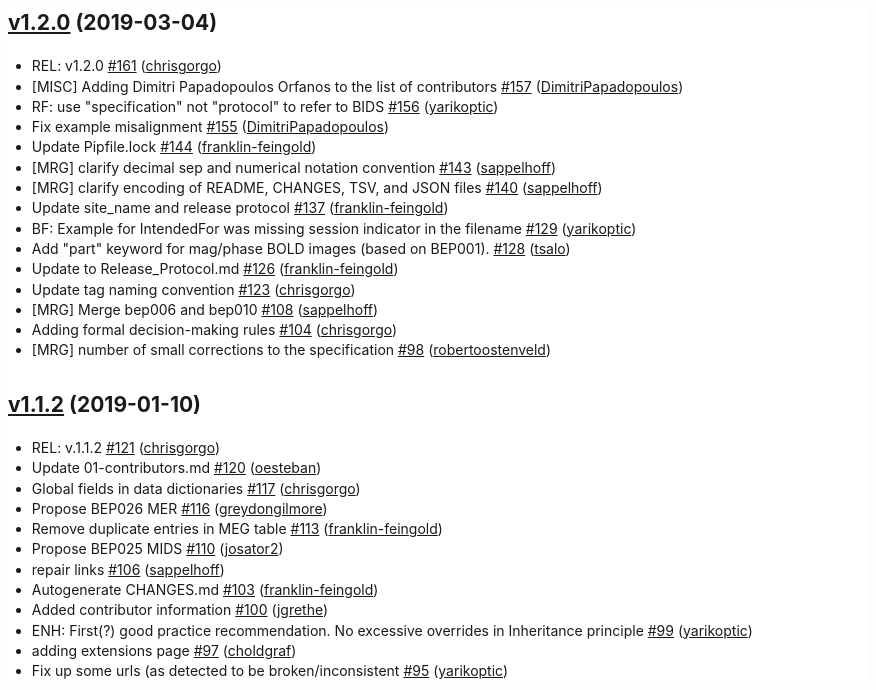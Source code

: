 ## [v1.2.0](https://bids-specification.readthedocs.io/en/v1.2.0/) (2019-03-04)

-   REL: v1.2.0 [#161](https://github.com/bids-standard/bids-specification/pull/161) ([chrisgorgo](https://github.com/chrisgorgo))
-   \[MISC] Adding Dimitri Papadopoulos Orfanos to the list of contributors [#157](https://github.com/bids-standard/bids-specification/pull/157) ([DimitriPapadopoulos](https://github.com/DimitriPapadopoulos))
-   RF: use "specification" not "protocol" to refer to BIDS [#156](https://github.com/bids-standard/bids-specification/pull/156) ([yarikoptic](https://github.com/yarikoptic))
-   Fix example misalignment [#155](https://github.com/bids-standard/bids-specification/pull/155) ([DimitriPapadopoulos](https://github.com/DimitriPapadopoulos))
-   Update Pipfile.lock [#144](https://github.com/bids-standard/bids-specification/pull/144) ([franklin-feingold](https://github.com/franklin-feingold))
-   \[MRG] clarify decimal sep and numerical notation convention [#143](https://github.com/bids-standard/bids-specification/pull/143) ([sappelhoff](https://github.com/sappelhoff))
-   \[MRG] clarify encoding of README, CHANGES, TSV, and JSON files [#140](https://github.com/bids-standard/bids-specification/pull/140) ([sappelhoff](https://github.com/sappelhoff))
-   Update site_name and release protocol [#137](https://github.com/bids-standard/bids-specification/pull/137) ([franklin-feingold](https://github.com/franklin-feingold))
-   BF: Example for IntendedFor was missing session indicator in the filename [#129](https://github.com/bids-standard/bids-specification/pull/129) ([yarikoptic](https://github.com/yarikoptic))
-   Add "part" keyword for mag/phase BOLD images (based on BEP001). [#128](https://github.com/bids-standard/bids-specification/pull/128) ([tsalo](https://github.com/tsalo))
-   Update to Release_Protocol.md [#126](https://github.com/bids-standard/bids-specification/pull/126) ([franklin-feingold](https://github.com/franklin-feingold))
-   Update tag naming convention [#123](https://github.com/bids-standard/bids-specification/pull/123) ([chrisgorgo](https://github.com/chrisgorgo))
-   \[MRG] Merge bep006 and bep010 [#108](https://github.com/bids-standard/bids-specification/pull/108) ([sappelhoff](https://github.com/sappelhoff))
-   Adding formal decision-making rules [#104](https://github.com/bids-standard/bids-specification/pull/104) ([chrisgorgo](https://github.com/chrisgorgo))
-   \[MRG] number of small corrections to the specification [#98](https://github.com/bids-standard/bids-specification/pull/98) ([robertoostenveld](https://github.com/robertoostenveld))

## [v1.1.2](https://bids-specification.readthedocs.io/en/v1.1.2/) (2019-01-10)

-   REL: v.1.1.2 [#121](https://github.com/bids-standard/bids-specification/pull/121) ([chrisgorgo](https://github.com/chrisgorgo))
-   Update 01-contributors.md [#120](https://github.com/bids-standard/bids-specification/pull/120) ([oesteban](https://github.com/oesteban))
-   Global fields in data dictionaries [#117](https://github.com/bids-standard/bids-specification/pull/117) ([chrisgorgo](https://github.com/chrisgorgo))
-   Propose BEP026 MER [#116](https://github.com/bids-standard/bids-specification/pull/116) ([greydongilmore](https://github.com/greydongilmore))
-   Remove duplicate entries in MEG table [#113](https://github.com/bids-standard/bids-specification/pull/113) ([franklin-feingold](https://github.com/franklin-feingold))
-   Propose BEP025 MIDS [#110](https://github.com/bids-standard/bids-specification/pull/110) ([josator2](https://github.com/josator2))
-   repair links [#106](https://github.com/bids-standard/bids-specification/pull/106) ([sappelhoff](https://github.com/sappelhoff))
-   Autogenerate CHANGES.md [#103](https://github.com/bids-standard/bids-specification/pull/103) ([franklin-feingold](https://github.com/franklin-feingold))
-   Added contributor information [#100](https://github.com/bids-standard/bids-specification/pull/100) ([jgrethe](https://github.com/jgrethe))
-   ENH: First(?) good practice recommendation. No excessive overrides in Inheritance principle [#99](https://github.com/bids-standard/bids-specification/pull/99) ([yarikoptic](https://github.com/yarikoptic))
-   adding extensions page [#97](https://github.com/bids-standard/bids-specification/pull/97) ([choldgraf](https://github.com/choldgraf))
-   Fix up some urls (as detected to be broken/inconsistent [#95](https://github.com/bids-standard/bids-specification/pull/95) ([yarikoptic](https://github.com/yarikoptic))